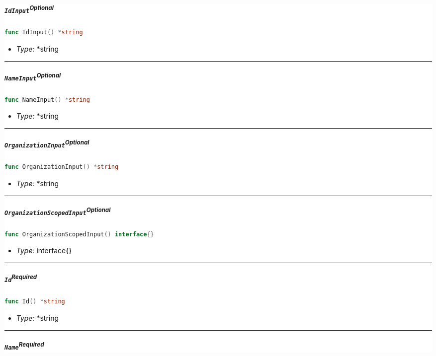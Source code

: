 
##### `IdInput`<sup>Optional</sup> <a name="IdInput" id="@cdktf/provider-tfe.agentPool.AgentPool.property.idInput"></a>

```go
func IdInput() *string
```

- *Type:* *string

---

##### `NameInput`<sup>Optional</sup> <a name="NameInput" id="@cdktf/provider-tfe.agentPool.AgentPool.property.nameInput"></a>

```go
func NameInput() *string
```

- *Type:* *string

---

##### `OrganizationInput`<sup>Optional</sup> <a name="OrganizationInput" id="@cdktf/provider-tfe.agentPool.AgentPool.property.organizationInput"></a>

```go
func OrganizationInput() *string
```

- *Type:* *string

---

##### `OrganizationScopedInput`<sup>Optional</sup> <a name="OrganizationScopedInput" id="@cdktf/provider-tfe.agentPool.AgentPool.property.organizationScopedInput"></a>

```go
func OrganizationScopedInput() interface{}
```

- *Type:* interface{}

---

##### `Id`<sup>Required</sup> <a name="Id" id="@cdktf/provider-tfe.agentPool.AgentPool.property.id"></a>

```go
func Id() *string
```

- *Type:* *string

---

##### `Name`<sup>Required</sup> <a name="Name" id="@cdktf/provider-tfe.agentPool.AgentPool.property.name"></a>
